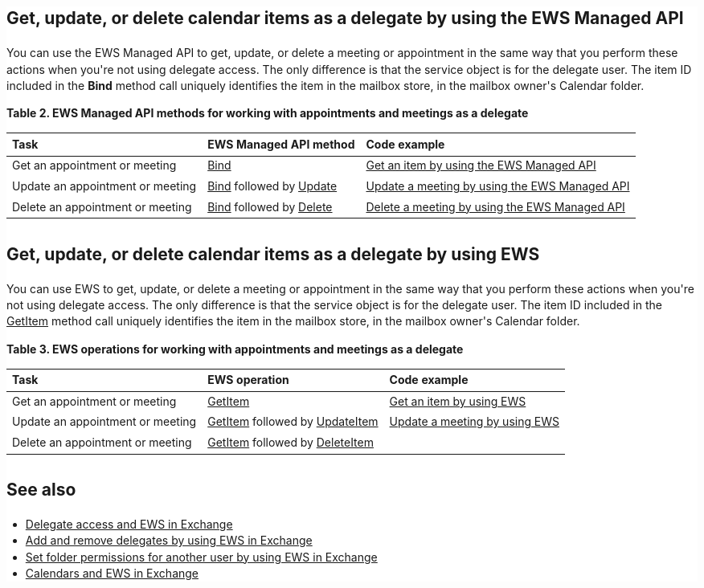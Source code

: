 ## Get, update, or delete calendar items as a delegate by using the EWS Managed API
<a name="bk_geteswma"> </a>

You can use the EWS Managed API to get, update, or delete a meeting or appointment in the same way that you perform these actions when you're not using delegate access. The only difference is that the service object is for the delegate user. The item ID included in the **Bind** method call uniquely identifies the item in the mailbox store, in the mailbox owner's Calendar folder. 
  
**Table 2. EWS Managed API methods for working with appointments and meetings as a delegate**

|**Task**|**EWS Managed API method**|**Code example**|
|:-----|:-----|:-----|
|Get an appointment or meeting  <br/> |[Bind](http://msdn.microsoft.com/en-us/library/microsoft.exchange.webservices.data.appointment.bind%28v=exchg.80%29.aspx) <br/> |[Get an item by using the EWS Managed API](how-to-work-with-exchange-mailbox-items-by-using-ews-in-exchange.md#bk_getewsma) <br/> |
|Update an appointment or meeting  <br/> |[Bind](http://msdn.microsoft.com/en-us/library/microsoft.exchange.webservices.data.appointment.bind%28v=exchg.80%29.aspx) followed by [Update](http://msdn.microsoft.com/en-us/library/microsoft.exchange.webservices.data.appointment.update%28v=exchg.80%29.aspx) <br/> |[Update a meeting by using the EWS Managed API](how-to-update-appointments-and-meetings-by-using-ews-in-exchange.md#bk_UpdateMtgEWSMA) <br/> |
|Delete an appointment or meeting  <br/> |[Bind](http://msdn.microsoft.com/en-us/library/microsoft.exchange.webservices.data.appointment.bind%28v=exchg.80%29.aspx) followed by [Delete](http://msdn.microsoft.com/en-us/library/microsoft.exchange.webservices.data.appointment.delete%28v=exchg.80%29.aspx) <br/> |[Delete a meeting by using the EWS Managed API](how-to-delete-appointments-and-cancel-meetings-by-using-ews-in-exchange.md#bk_DeleteMtgEWSMA) <br/> |
   
## Get, update, or delete calendar items as a delegate by using EWS
<a name="bk_getews"> </a>

You can use EWS to get, update, or delete a meeting or appointment in the same way that you perform these actions when you're not using delegate access. The only difference is that the service object is for the delegate user. The item ID included in the [GetItem](http://msdn.microsoft.com/library/a41c29c9-c4e6-4aa4-8e28-ccb0b478fee8%28Office.15%29.aspx) method call uniquely identifies the item in the mailbox store, in the mailbox owner's Calendar folder. 
  
**Table 3. EWS operations for working with appointments and meetings as a delegate**

|**Task**|**EWS operation**|**Code example**|
|:-----|:-----|:-----|
|Get an appointment or meeting  <br/> |[GetItem](http://msdn.microsoft.com/library/a41c29c9-c4e6-4aa4-8e28-ccb0b478fee8%28Office.15%29.aspx) <br/> |[Get an item by using EWS](how-to-work-with-exchange-mailbox-items-by-using-ews-in-exchange.md#bk_getews) <br/> |
|Update an appointment or meeting  <br/> |[GetItem](http://msdn.microsoft.com/library/a41c29c9-c4e6-4aa4-8e28-ccb0b478fee8%28Office.15%29.aspx) followed by [UpdateItem](http://msdn.microsoft.com/library/5d027523-e0bc-4da2-b60b-0cb9fc1fdfe4%28Office.15%29.aspx) <br/> |[Update a meeting by using EWS](how-to-update-appointments-and-meetings-by-using-ews-in-exchange.md#bk_UpdateMtgEWS) <br/> |
|Delete an appointment or meeting  <br/> |[GetItem](http://msdn.microsoft.com/library/a41c29c9-c4e6-4aa4-8e28-ccb0b478fee8%28Office.15%29.aspx) followed by [DeleteItem](../web-service-reference/deleteitem-operation.md) <br/> |[](how-to-delete-appointments-and-cancel-meetings-by-using-ews-in-exchange.md#bk_DeleteMtgEWSMA) <br/> |
   
## See also

- [Delegate access and EWS in Exchange](delegate-access-and-ews-in-exchange.md)   
- [Add and remove delegates by using EWS in Exchange](how-to-add-and-remove-delegates-by-using-ews-in-exchange.md)
- [Set folder permissions for another user by using EWS in Exchange](how-to-set-folder-permissions-for-another-user-by-using-ews-in-exchange.md) 
- [Calendars and EWS in Exchange](calendars-and-ews-in-exchange.md)
    

